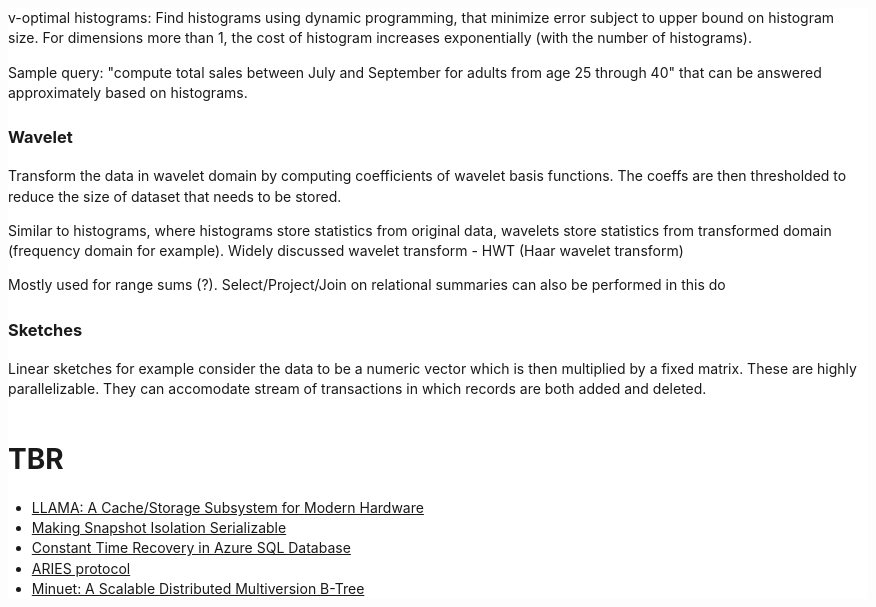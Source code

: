 v-optimal histograms: Find histograms using dynamic programming, that minimize error subject to upper bound on histogram size. For dimensions more than 1, the cost of histogram increases exponentially (with the number of histograms).

Sample query: "compute total sales between July and September for adults from age 25 through 40" that can be answered approximately based on histograms.

### Wavelet
Transform the data in wavelet domain by computing coefficients of wavelet basis functions. The coeffs are then thresholded to reduce the size of dataset that needs to be stored.

Similar to histograms, where histograms store statistics from original data, wavelets store statistics from transformed domain (frequency domain for example). Widely discussed wavelet transform - HWT (Haar wavelet transform)

Mostly used for range sums (?). Select/Project/Join on relational summaries can also be performed in this do

### Sketches
Linear sketches for example consider the data to be a numeric vector which is then multiplied by a fixed matrix. These are highly parallelizable. They can accomodate stream of transactions in which records are both added and deleted.




# TBR
* [LLAMA: A Cache/Storage Subsystem for Modern Hardware](http://www.vldb.org/pvldb/vol6/p877-levandoski.pdf)
* [Making Snapshot Isolation Serializable](http://www.cse.iitb.ac.in/infolab/Data/Courses/CS632/Papers/p492-fekete.pdf)
* [Constant Time Recovery in Azure SQL Database](https://15721.courses.cs.cmu.edu/spring2020/papers/10-recovery/p2143-antonopoulos.pdf)
* [ARIES protocol](https://web.stanford.edu/class/cs345d-01/rl/aries.pdf)
* [Minuet: A Scalable Distributed Multiversion B-Tree](http://vldb.org/pvldb/vol5/p884_benjaminsowell_vldb2012.pdf)


